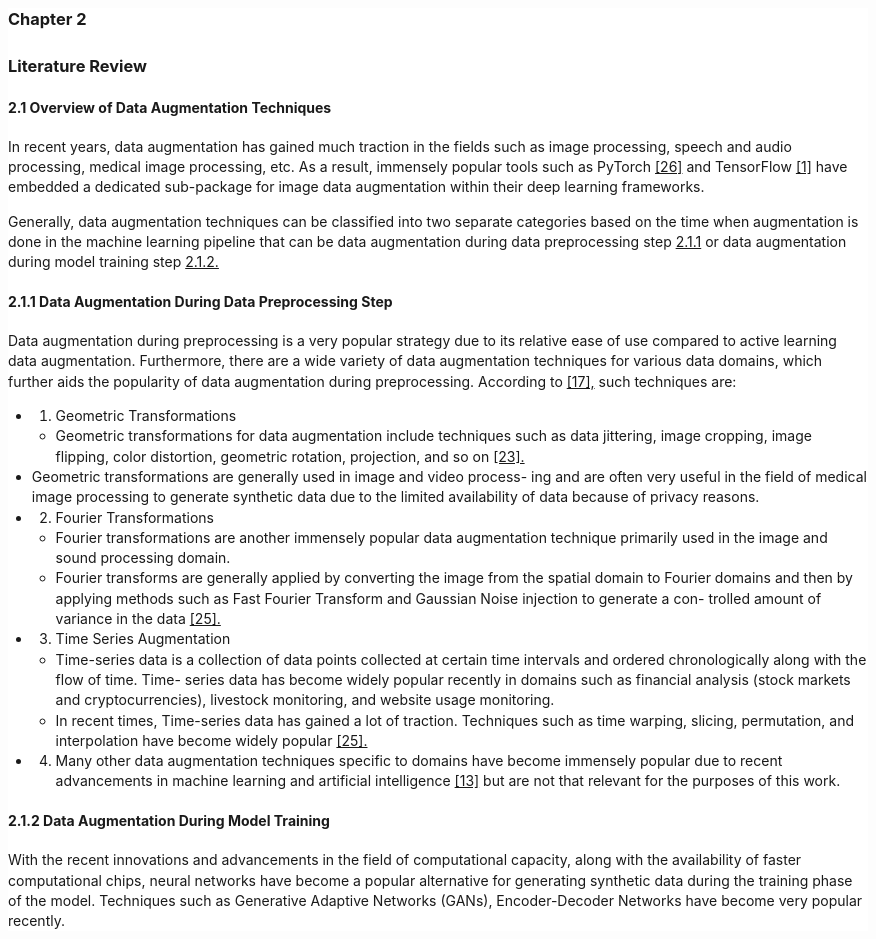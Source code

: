 ### **Chapter 2**

### <span id="page-11-0"></span>**Literature Review**

#### <span id="page-11-1"></span>**2.1 Overview of Data Augmentation Techniques**

In recent years, data augmentation has gained much traction in the fields such as image processing, speech and audio processing, medical image processing, etc. As a result, immensely popular tools such as PyTorch [\[26\]](#page-48-4) and TensorFlow [\[1\]](#page-45-3) have embedded a dedicated sub-package for image data augmentation within their deep learning frameworks.

Generally, data augmentation techniques can be classified into two separate categories based on the time when augmentation is done in the machine learning pipeline that can be data augmentation during data preprocessing step [2.1.1](#page-11-2) or data augmentation during model training step [2.1.2.](#page-13-0)

#### <span id="page-11-2"></span>**2.1.1 Data Augmentation During Data Preprocessing Step**

Data augmentation during preprocessing is a very popular strategy due to its relative ease of use compared to active learning data augmentation. Furthermore, there are a wide variety of data augmentation techniques for various data domains, which further aids the popularity of data augmentation during preprocessing. According to [\[17\],](#page-47-5) such techniques are:

- 1. Geometric Transformations
	- Geometric transformations for data augmentation include techniques such as data jittering, image cropping, image flipping, color distortion, geometric rotation, projection, and so on [\[23\].](#page-48-5)
- Geometric transformations are generally used in image and video process- ing and are often very useful in the field of medical image processing to generate synthetic data due to the limited availability of data because of privacy reasons.
- 2. Fourier Transformations
	- Fourier transformations are another immensely popular data augmentation technique primarily used in the image and sound processing domain.
	- Fourier transforms are generally applied by converting the image from the spatial domain to Fourier domains and then by applying methods such as Fast Fourier Transform and Gaussian Noise injection to generate a con- trolled amount of variance in the data [\[25\].](#page-48-3)
- 3. Time Series Augmentation
	- Time-series data is a collection of data points collected at certain time intervals and ordered chronologically along with the flow of time. Time- series data has become widely popular recently in domains such as financial analysis (stock markets and cryptocurrencies), livestock monitoring, and website usage monitoring.
	- In recent times, Time-series data has gained a lot of traction. Techniques such as time warping, slicing, permutation, and interpolation have become widely popular [\[25\].](#page-48-3)
- 4. Many other data augmentation techniques specific to domains have become immensely popular due to recent advancements in machine learning and artificial intelligence [\[13\]](#page-47-6) but are not that relevant for the purposes of this work.

#### <span id="page-13-0"></span>**2.1.2 Data Augmentation During Model Training**

With the recent innovations and advancements in the field of computational capacity, along with the availability of faster computational chips, neural networks have become a popular alternative for generating synthetic data during the training phase of the model. Techniques such as Generative Adaptive Networks (GANs), Encoder-Decoder Networks have become very popular recently.
